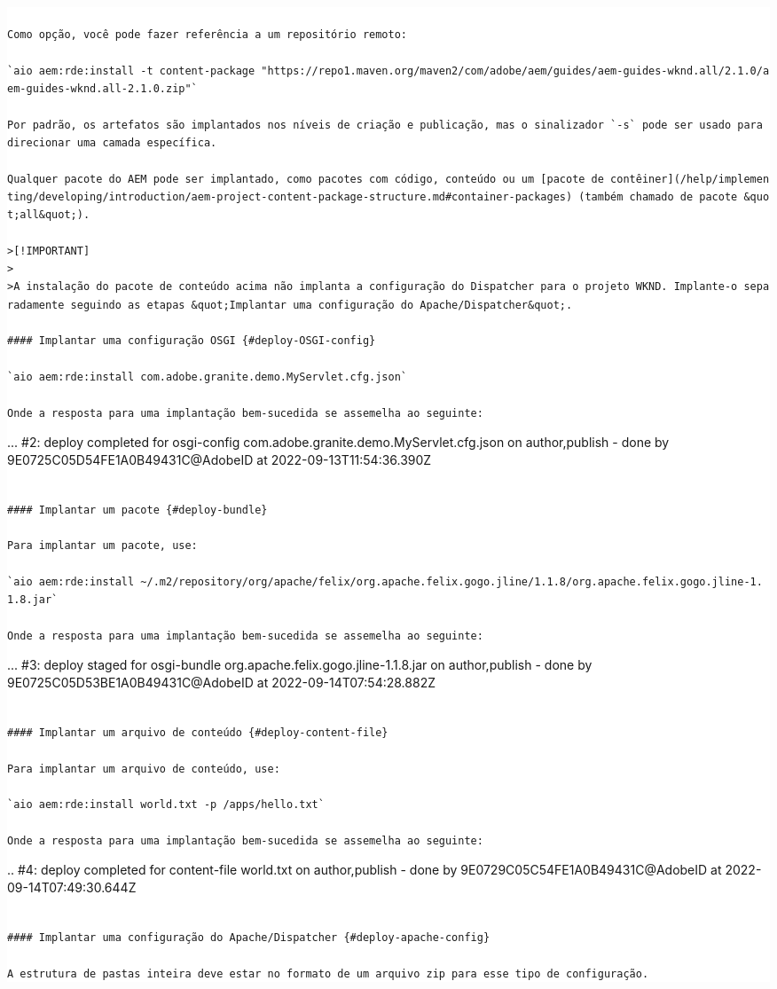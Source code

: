```

Como opção, você pode fazer referência a um repositório remoto:

`aio aem:rde:install -t content-package "https://repo1.maven.org/maven2/com/adobe/aem/guides/aem-guides-wknd.all/2.1.0/aem-guides-wknd.all-2.1.0.zip"`

Por padrão, os artefatos são implantados nos níveis de criação e publicação, mas o sinalizador `-s` pode ser usado para direcionar uma camada específica.

Qualquer pacote do AEM pode ser implantado, como pacotes com código, conteúdo ou um [pacote de contêiner](/help/implementing/developing/introduction/aem-project-content-package-structure.md#container-packages) (também chamado de pacote &quot;all&quot;).

>[!IMPORTANT]
>
>A instalação do pacote de conteúdo acima não implanta a configuração do Dispatcher para o projeto WKND. Implante-o separadamente seguindo as etapas &quot;Implantar uma configuração do Apache/Dispatcher&quot;.

#### Implantar uma configuração OSGI {#deploy-OSGI-config}

`aio aem:rde:install com.adobe.granite.demo.MyServlet.cfg.json`

Onde a resposta para uma implantação bem-sucedida se assemelha ao seguinte:

```
...
#2: deploy completed for osgi-config com.adobe.granite.demo.MyServlet.cfg.json on author,publish - done by 9E0725C05D54FE1A0B49431C@AdobeID at 2022-09-13T11:54:36.390Z
```

#### Implantar um pacote {#deploy-bundle}

Para implantar um pacote, use:

`aio aem:rde:install ~/.m2/repository/org/apache/felix/org.apache.felix.gogo.jline/1.1.8/org.apache.felix.gogo.jline-1.1.8.jar`

Onde a resposta para uma implantação bem-sucedida se assemelha ao seguinte:

```
...
#3: deploy staged for osgi-bundle org.apache.felix.gogo.jline-1.1.8.jar on author,publish - done by 9E0725C05D53BE1A0B49431C@AdobeID at 2022-09-14T07:54:28.882Z
```

#### Implantar um arquivo de conteúdo {#deploy-content-file}

Para implantar um arquivo de conteúdo, use:

`aio aem:rde:install world.txt -p /apps/hello.txt`

Onde a resposta para uma implantação bem-sucedida se assemelha ao seguinte:

```
..
#4: deploy completed for content-file world.txt on author,publish - done by 9E0729C05C54FE1A0B49431C@AdobeID at 2022-09-14T07:49:30.644Z
```

#### Implantar uma configuração do Apache/Dispatcher {#deploy-apache-config}

A estrutura de pastas inteira deve estar no formato de um arquivo zip para esse tipo de configuração.
```